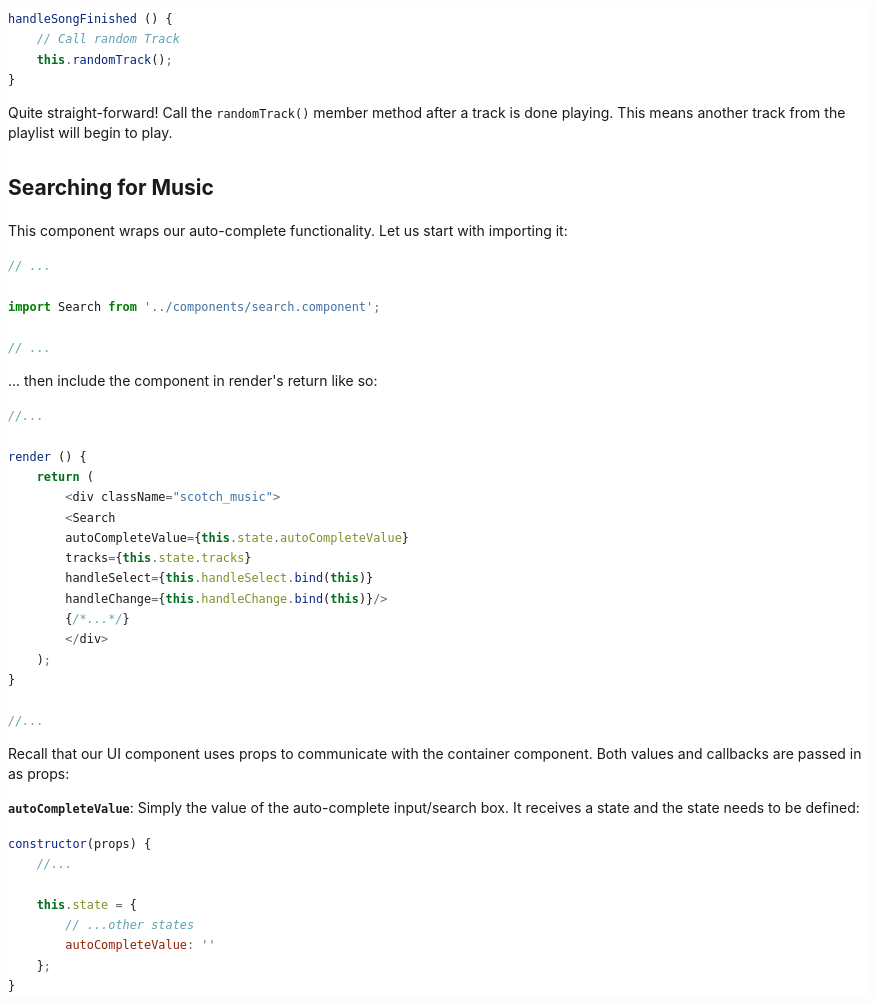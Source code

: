 ```javascript
handleSongFinished () {
	// Call random Track
	this.randomTrack();
}
```

Quite straight-forward! Call the `randomTrack()` member method after a track is done playing. This means another track from the playlist will begin to play.

## Searching for Music

This component wraps our auto-complete functionality. Let us start with importing it:

```javascript
// ...

import Search from '../components/search.component';

// ...
```

... then include the component in render's return like so:

```javascript
//...

render () {
	return (
		<div className="scotch_music">
		<Search
		autoCompleteValue={this.state.autoCompleteValue}
		tracks={this.state.tracks}
		handleSelect={this.handleSelect.bind(this)}
		handleChange={this.handleChange.bind(this)}/>
		{/*...*/}
		</div>
	);
}

//...
```

Recall that our UI component uses props to communicate with the container component. Both values and callbacks are passed in as props:

__`autoCompleteValue`__: Simply the value of the auto-complete input/search box. It receives a state and the state needs to be defined:

```javascript
constructor(props) {
	//...
	
	this.state = {
		// ...other states
		autoCompleteValue: ''
	};
}
```
